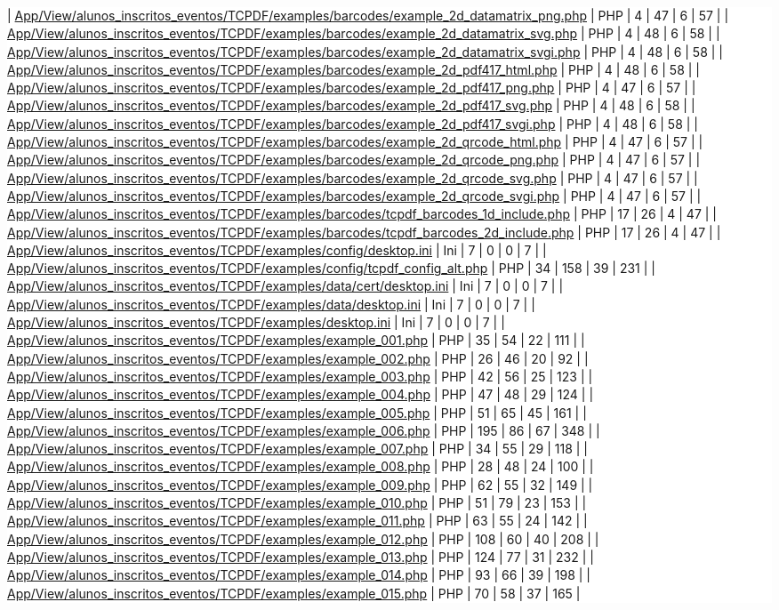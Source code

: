 | [App/View/alunos_inscritos_eventos/TCPDF/examples/barcodes/example_2d_datamatrix_png.php](/App/View/alunos_inscritos_eventos/TCPDF/examples/barcodes/example_2d_datamatrix_png.php) | PHP | 4 | 47 | 6 | 57 |
| [App/View/alunos_inscritos_eventos/TCPDF/examples/barcodes/example_2d_datamatrix_svg.php](/App/View/alunos_inscritos_eventos/TCPDF/examples/barcodes/example_2d_datamatrix_svg.php) | PHP | 4 | 48 | 6 | 58 |
| [App/View/alunos_inscritos_eventos/TCPDF/examples/barcodes/example_2d_datamatrix_svgi.php](/App/View/alunos_inscritos_eventos/TCPDF/examples/barcodes/example_2d_datamatrix_svgi.php) | PHP | 4 | 48 | 6 | 58 |
| [App/View/alunos_inscritos_eventos/TCPDF/examples/barcodes/example_2d_pdf417_html.php](/App/View/alunos_inscritos_eventos/TCPDF/examples/barcodes/example_2d_pdf417_html.php) | PHP | 4 | 48 | 6 | 58 |
| [App/View/alunos_inscritos_eventos/TCPDF/examples/barcodes/example_2d_pdf417_png.php](/App/View/alunos_inscritos_eventos/TCPDF/examples/barcodes/example_2d_pdf417_png.php) | PHP | 4 | 47 | 6 | 57 |
| [App/View/alunos_inscritos_eventos/TCPDF/examples/barcodes/example_2d_pdf417_svg.php](/App/View/alunos_inscritos_eventos/TCPDF/examples/barcodes/example_2d_pdf417_svg.php) | PHP | 4 | 48 | 6 | 58 |
| [App/View/alunos_inscritos_eventos/TCPDF/examples/barcodes/example_2d_pdf417_svgi.php](/App/View/alunos_inscritos_eventos/TCPDF/examples/barcodes/example_2d_pdf417_svgi.php) | PHP | 4 | 48 | 6 | 58 |
| [App/View/alunos_inscritos_eventos/TCPDF/examples/barcodes/example_2d_qrcode_html.php](/App/View/alunos_inscritos_eventos/TCPDF/examples/barcodes/example_2d_qrcode_html.php) | PHP | 4 | 47 | 6 | 57 |
| [App/View/alunos_inscritos_eventos/TCPDF/examples/barcodes/example_2d_qrcode_png.php](/App/View/alunos_inscritos_eventos/TCPDF/examples/barcodes/example_2d_qrcode_png.php) | PHP | 4 | 47 | 6 | 57 |
| [App/View/alunos_inscritos_eventos/TCPDF/examples/barcodes/example_2d_qrcode_svg.php](/App/View/alunos_inscritos_eventos/TCPDF/examples/barcodes/example_2d_qrcode_svg.php) | PHP | 4 | 47 | 6 | 57 |
| [App/View/alunos_inscritos_eventos/TCPDF/examples/barcodes/example_2d_qrcode_svgi.php](/App/View/alunos_inscritos_eventos/TCPDF/examples/barcodes/example_2d_qrcode_svgi.php) | PHP | 4 | 47 | 6 | 57 |
| [App/View/alunos_inscritos_eventos/TCPDF/examples/barcodes/tcpdf_barcodes_1d_include.php](/App/View/alunos_inscritos_eventos/TCPDF/examples/barcodes/tcpdf_barcodes_1d_include.php) | PHP | 17 | 26 | 4 | 47 |
| [App/View/alunos_inscritos_eventos/TCPDF/examples/barcodes/tcpdf_barcodes_2d_include.php](/App/View/alunos_inscritos_eventos/TCPDF/examples/barcodes/tcpdf_barcodes_2d_include.php) | PHP | 17 | 26 | 4 | 47 |
| [App/View/alunos_inscritos_eventos/TCPDF/examples/config/desktop.ini](/App/View/alunos_inscritos_eventos/TCPDF/examples/config/desktop.ini) | Ini | 7 | 0 | 0 | 7 |
| [App/View/alunos_inscritos_eventos/TCPDF/examples/config/tcpdf_config_alt.php](/App/View/alunos_inscritos_eventos/TCPDF/examples/config/tcpdf_config_alt.php) | PHP | 34 | 158 | 39 | 231 |
| [App/View/alunos_inscritos_eventos/TCPDF/examples/data/cert/desktop.ini](/App/View/alunos_inscritos_eventos/TCPDF/examples/data/cert/desktop.ini) | Ini | 7 | 0 | 0 | 7 |
| [App/View/alunos_inscritos_eventos/TCPDF/examples/data/desktop.ini](/App/View/alunos_inscritos_eventos/TCPDF/examples/data/desktop.ini) | Ini | 7 | 0 | 0 | 7 |
| [App/View/alunos_inscritos_eventos/TCPDF/examples/desktop.ini](/App/View/alunos_inscritos_eventos/TCPDF/examples/desktop.ini) | Ini | 7 | 0 | 0 | 7 |
| [App/View/alunos_inscritos_eventos/TCPDF/examples/example_001.php](/App/View/alunos_inscritos_eventos/TCPDF/examples/example_001.php) | PHP | 35 | 54 | 22 | 111 |
| [App/View/alunos_inscritos_eventos/TCPDF/examples/example_002.php](/App/View/alunos_inscritos_eventos/TCPDF/examples/example_002.php) | PHP | 26 | 46 | 20 | 92 |
| [App/View/alunos_inscritos_eventos/TCPDF/examples/example_003.php](/App/View/alunos_inscritos_eventos/TCPDF/examples/example_003.php) | PHP | 42 | 56 | 25 | 123 |
| [App/View/alunos_inscritos_eventos/TCPDF/examples/example_004.php](/App/View/alunos_inscritos_eventos/TCPDF/examples/example_004.php) | PHP | 47 | 48 | 29 | 124 |
| [App/View/alunos_inscritos_eventos/TCPDF/examples/example_005.php](/App/View/alunos_inscritos_eventos/TCPDF/examples/example_005.php) | PHP | 51 | 65 | 45 | 161 |
| [App/View/alunos_inscritos_eventos/TCPDF/examples/example_006.php](/App/View/alunos_inscritos_eventos/TCPDF/examples/example_006.php) | PHP | 195 | 86 | 67 | 348 |
| [App/View/alunos_inscritos_eventos/TCPDF/examples/example_007.php](/App/View/alunos_inscritos_eventos/TCPDF/examples/example_007.php) | PHP | 34 | 55 | 29 | 118 |
| [App/View/alunos_inscritos_eventos/TCPDF/examples/example_008.php](/App/View/alunos_inscritos_eventos/TCPDF/examples/example_008.php) | PHP | 28 | 48 | 24 | 100 |
| [App/View/alunos_inscritos_eventos/TCPDF/examples/example_009.php](/App/View/alunos_inscritos_eventos/TCPDF/examples/example_009.php) | PHP | 62 | 55 | 32 | 149 |
| [App/View/alunos_inscritos_eventos/TCPDF/examples/example_010.php](/App/View/alunos_inscritos_eventos/TCPDF/examples/example_010.php) | PHP | 51 | 79 | 23 | 153 |
| [App/View/alunos_inscritos_eventos/TCPDF/examples/example_011.php](/App/View/alunos_inscritos_eventos/TCPDF/examples/example_011.php) | PHP | 63 | 55 | 24 | 142 |
| [App/View/alunos_inscritos_eventos/TCPDF/examples/example_012.php](/App/View/alunos_inscritos_eventos/TCPDF/examples/example_012.php) | PHP | 108 | 60 | 40 | 208 |
| [App/View/alunos_inscritos_eventos/TCPDF/examples/example_013.php](/App/View/alunos_inscritos_eventos/TCPDF/examples/example_013.php) | PHP | 124 | 77 | 31 | 232 |
| [App/View/alunos_inscritos_eventos/TCPDF/examples/example_014.php](/App/View/alunos_inscritos_eventos/TCPDF/examples/example_014.php) | PHP | 93 | 66 | 39 | 198 |
| [App/View/alunos_inscritos_eventos/TCPDF/examples/example_015.php](/App/View/alunos_inscritos_eventos/TCPDF/examples/example_015.php) | PHP | 70 | 58 | 37 | 165 |
